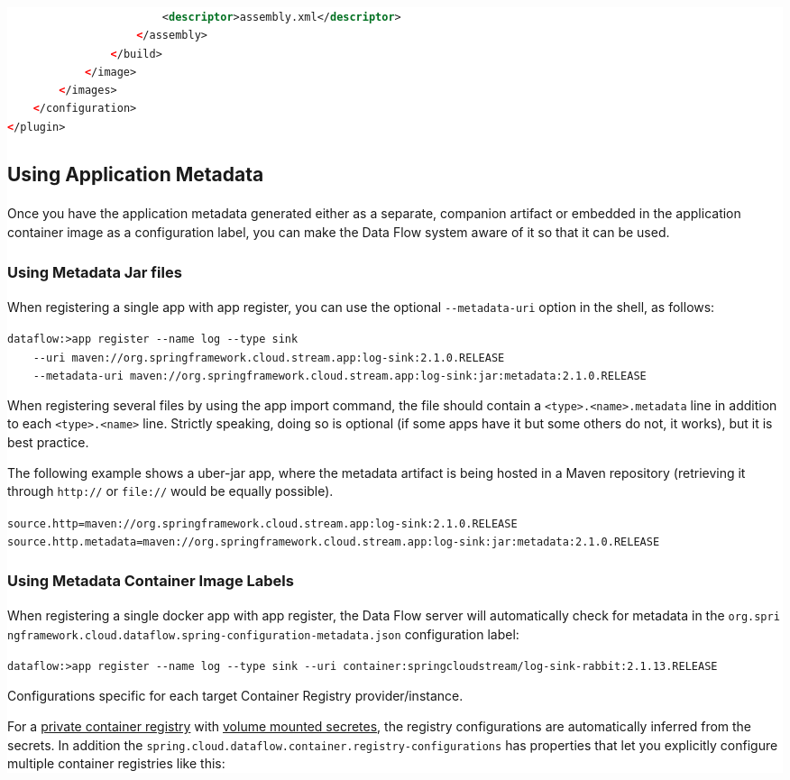 ```xml
                        <descriptor>assembly.xml</descriptor>
                    </assembly>
                </build>
            </image>
        </images>
    </configuration>
</plugin>

```



## Using Application Metadata

Once you have the application metadata generated either as a separate, companion artifact or embedded in the application container image as a configuration label, you can make the Data Flow system aware of it so that it can be used.

### Using Metadata Jar files

When registering a single app with app register, you can use the optional `--metadata-uri` option in the shell, as follows:

```shell
dataflow:>app register --name log --type sink
    --uri maven://org.springframework.cloud.stream.app:log-sink:2.1.0.RELEASE
    --metadata-uri maven://org.springframework.cloud.stream.app:log-sink:jar:metadata:2.1.0.RELEASE
```

When registering several files by using the app import command, the file should contain a `<type>.<name>.metadata` line in addition to each `<type>.<name>` line. Strictly speaking, doing so is optional (if some apps have it but some others do not, it works), but it is best practice.

The following example shows a uber-jar app, where the metadata artifact is being hosted in a Maven repository (retrieving it through `http://` or `file://` would be equally possible).

```properties
source.http=maven://org.springframework.cloud.stream.app:log-sink:2.1.0.RELEASE
source.http.metadata=maven://org.springframework.cloud.stream.app:log-sink:jar:metadata:2.1.0.RELEASE
```

### Using Metadata Container Image Labels

When registering a single docker app with app register, the Data Flow server will automatically check for metadata in the `org.springframework.cloud.dataflow.spring-configuration-metadata.json` configuration label:

```shell
dataflow:>app register --name log --type sink --uri container:springcloudstream/log-sink-rabbit:2.1.13.RELEASE
```

Configurations specific for each target Container Registry provider/instance.

For a [private container registry](%currentPath%/installation/kubernetes/helm/#private-docker-registry) with [volume mounted secretes](%currentPath%/installation/kubernetes/helm/#volume-mounted-secretes), the registry configurations are automatically inferred from the secrets.
In addition the `spring.cloud.dataflow.container.registry-configurations` has properties that let you explicitly configure multiple container registries like this:
